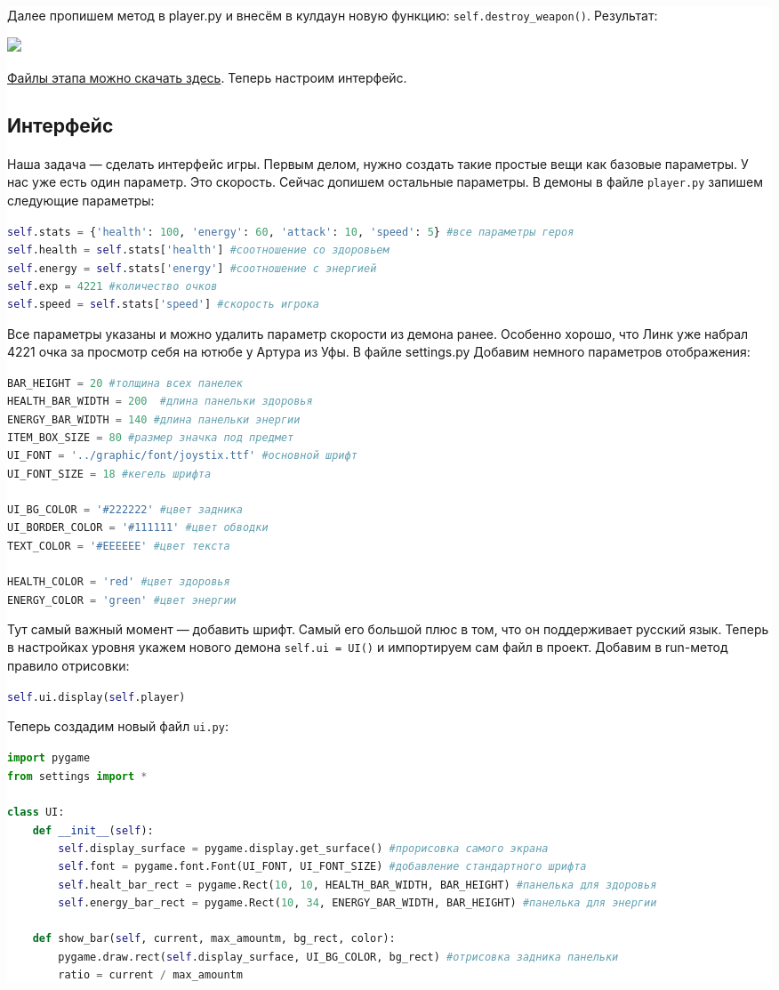 Далее пропишем метод в player.py и внесём в кулдаун новую функцию: `self.destroy_weapon()`. Результат:

![](31.gif)

[Файлы этапа можно скачать здесь](https://disk.yandex.ru/d/iNPvgc6Yu52cGg). Теперь настроим интерфейс.

## Интерфейс

Наша задача — сделать интерфейс игры. Первым делом, нужно создать такие простые вещи как базовые параметры. У нас уже есть один параметр. Это скорость. Сейчас допишем остальные параметры. В демоны в файле `player.py` запишем следующие параметры:

```python
self.stats = {'health': 100, 'energy': 60, 'attack': 10, 'speed': 5} #все параметры героя
self.health = self.stats['health'] #соотношение со здоровьем
self.energy = self.stats['energy'] #соотношение с энергией
self.exp = 4221 #количество очков
self.speed = self.stats['speed'] #скорость игрока
```

Все параметры указаны и можно удалить параметр скорости из демона ранее. Особенно хорошо, что Линк уже набрал 4221 очка за просмотр себя на ютюбе у Артура из Уфы. В файле settings.py Добавим немного параметров отображения:

```python
BAR_HEIGHT = 20 #толщина всех панелек
HEALTH_BAR_WIDTH = 200  #длина панельки здоровья
ENERGY_BAR_WIDTH = 140 #длина панельки энергии
ITEM_BOX_SIZE = 80 #размер значка под предмет
UI_FONT = '../graphic/font/joystix.ttf' #основной шрифт
UI_FONT_SIZE = 18 #кегель шрифта

UI_BG_COLOR = '#222222' #цвет задника
UI_BORDER_COLOR = '#111111' #цвет обводки
TEXT_COLOR = '#EEEEEE' #цвет текста

HEALTH_COLOR = 'red' #цвет здоровья
ENERGY_COLOR = 'green' #цвет энергии
```

Тут самый важный момент — добавить шрифт. Самый его большой плюс в том, что он поддерживает русский язык. Теперь в настройках уровня укажем нового демона `self.ui = UI()` и импортируем сам файл в проект. Добавим в run-метод правило отрисовки:

```python
self.ui.display(self.player)
```

Теперь создадим новый файл `ui.py`:

```python
import pygame
from settings import *

class UI:
	def __init__(self):
		self.display_surface = pygame.display.get_surface() #прорисовка самого экрана
		self.font = pygame.font.Font(UI_FONT, UI_FONT_SIZE) #добавление стандартного шрифта
		self.healt_bar_rect = pygame.Rect(10, 10, HEALTH_BAR_WIDTH, BAR_HEIGHT) #панелька для здоровья
		self.energy_bar_rect = pygame.Rect(10, 34, ENERGY_BAR_WIDTH, BAR_HEIGHT) #панелька для энергии

	def show_bar(self, current, max_amountm, bg_rect, color):
		pygame.draw.rect(self.display_surface, UI_BG_COLOR, bg_rect) #отрисовка задника панельки
		ratio = current / max_amountm
```